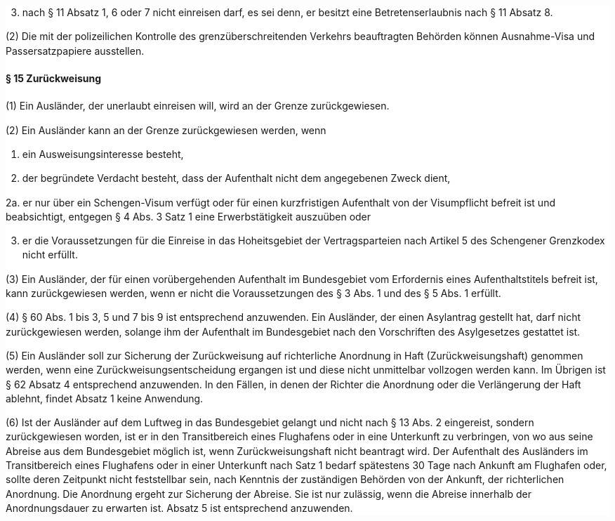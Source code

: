 
3.  nach § 11 Absatz 1, 6 oder 7 nicht einreisen darf, es sei denn, er
    besitzt eine Betretenserlaubnis nach § 11 Absatz 8.




(2) Die mit der polizeilichen Kontrolle des grenzüberschreitenden
Verkehrs beauftragten Behörden können Ausnahme-Visa und
Passersatzpapiere ausstellen.


#### § 15 Zurückweisung

(1) Ein Ausländer, der unerlaubt einreisen will, wird an der Grenze
zurückgewiesen.

(2) Ein Ausländer kann an der Grenze zurückgewiesen werden, wenn

1.  ein Ausweisungsinteresse besteht,


2.  der begründete Verdacht besteht, dass der Aufenthalt nicht dem
    angegebenen Zweck dient,


2a. er nur über ein Schengen-Visum verfügt oder für einen kurzfristigen
    Aufenthalt von der Visumpflicht befreit ist und beabsichtigt, entgegen
    § 4 Abs. 3 Satz 1 eine Erwerbstätigkeit auszuüben oder


3.  er die Voraussetzungen für die Einreise in das Hoheitsgebiet der
    Vertragsparteien nach Artikel 5 des Schengener Grenzkodex nicht
    erfüllt.




(3) Ein Ausländer, der für einen vorübergehenden Aufenthalt im
Bundesgebiet vom Erfordernis eines Aufenthaltstitels befreit ist, kann
zurückgewiesen werden, wenn er nicht die Voraussetzungen des § 3 Abs.
1 und des § 5 Abs. 1 erfüllt.

(4) § 60 Abs. 1 bis 3, 5 und 7 bis 9 ist entsprechend anzuwenden. Ein
Ausländer, der einen Asylantrag gestellt hat, darf nicht
zurückgewiesen werden, solange ihm der Aufenthalt im Bundesgebiet nach
den Vorschriften des Asylgesetzes gestattet ist.

(5) Ein Ausländer soll zur Sicherung der Zurückweisung auf
richterliche Anordnung in Haft (Zurückweisungshaft) genommen werden,
wenn eine Zurückweisungsentscheidung ergangen ist und diese nicht
unmittelbar vollzogen werden kann. Im Übrigen ist § 62 Absatz 4
entsprechend anzuwenden. In den Fällen, in denen der Richter die
Anordnung oder die Verlängerung der Haft ablehnt, findet Absatz 1
keine Anwendung.

(6) Ist der Ausländer auf dem Luftweg in das Bundesgebiet gelangt und
nicht nach § 13 Abs. 2 eingereist, sondern zurückgewiesen worden, ist
er in den Transitbereich eines Flughafens oder in eine Unterkunft zu
verbringen, von wo aus seine Abreise aus dem Bundesgebiet möglich ist,
wenn Zurückweisungshaft nicht beantragt wird. Der Aufenthalt des
Ausländers im Transitbereich eines Flughafens oder in einer Unterkunft
nach Satz 1 bedarf spätestens 30 Tage nach Ankunft am Flughafen oder,
sollte deren Zeitpunkt nicht feststellbar sein, nach Kenntnis der
zuständigen Behörden von der Ankunft, der richterlichen Anordnung. Die
Anordnung ergeht zur Sicherung der Abreise. Sie ist nur zulässig, wenn
die Abreise innerhalb der Anordnungsdauer zu erwarten ist. Absatz 5
ist entsprechend anzuwenden.

